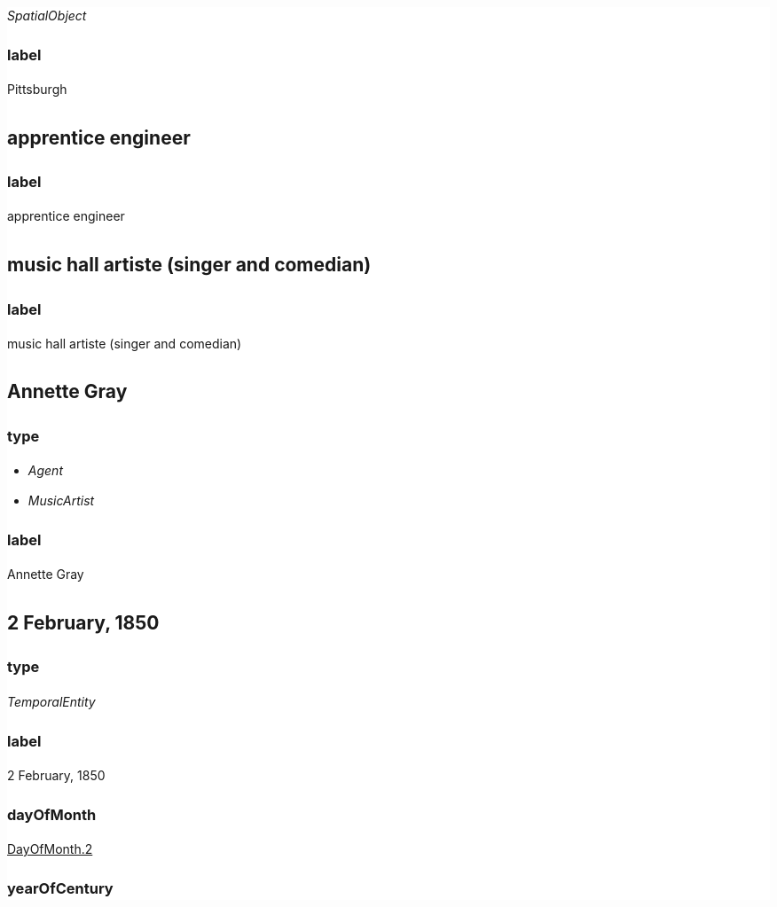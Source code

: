 *SpatialObject*

### label


Pittsburgh

## apprentice engineer

### label


apprentice engineer

## music hall artiste (singer and comedian)

### label


music hall artiste (singer and comedian)

## Annette Gray

### type

 - *Agent*

 - *MusicArtist*

### label


Annette Gray

## 2 February, 1850

### type


*TemporalEntity*

### label


2 February, 1850

### dayOfMonth


[DayOfMonth.2](#DayOfMonth.2)

### yearOfCentury

